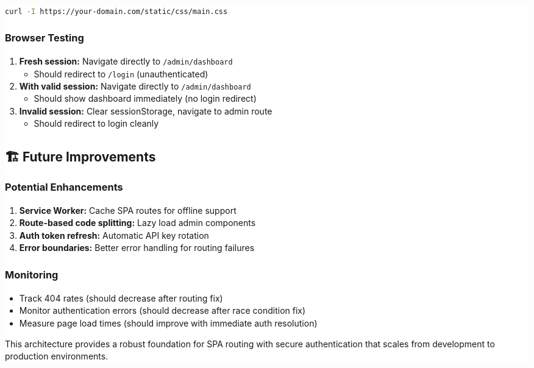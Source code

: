 ```bash
curl -I https://your-domain.com/static/css/main.css
```

### Browser Testing
1. **Fresh session:** Navigate directly to `/admin/dashboard`
   - Should redirect to `/login` (unauthenticated)
2. **With valid session:** Navigate directly to `/admin/dashboard`  
   - Should show dashboard immediately (no login redirect)
3. **Invalid session:** Clear sessionStorage, navigate to admin route
   - Should redirect to login cleanly

## 🏗 Future Improvements

### Potential Enhancements
1. **Service Worker:** Cache SPA routes for offline support
2. **Route-based code splitting:** Lazy load admin components
3. **Auth token refresh:** Automatic API key rotation
4. **Error boundaries:** Better error handling for routing failures

### Monitoring
- Track 404 rates (should decrease after routing fix)
- Monitor authentication errors (should decrease after race condition fix)
- Measure page load times (should improve with immediate auth resolution)

This architecture provides a robust foundation for SPA routing with secure authentication that scales from development to production environments.